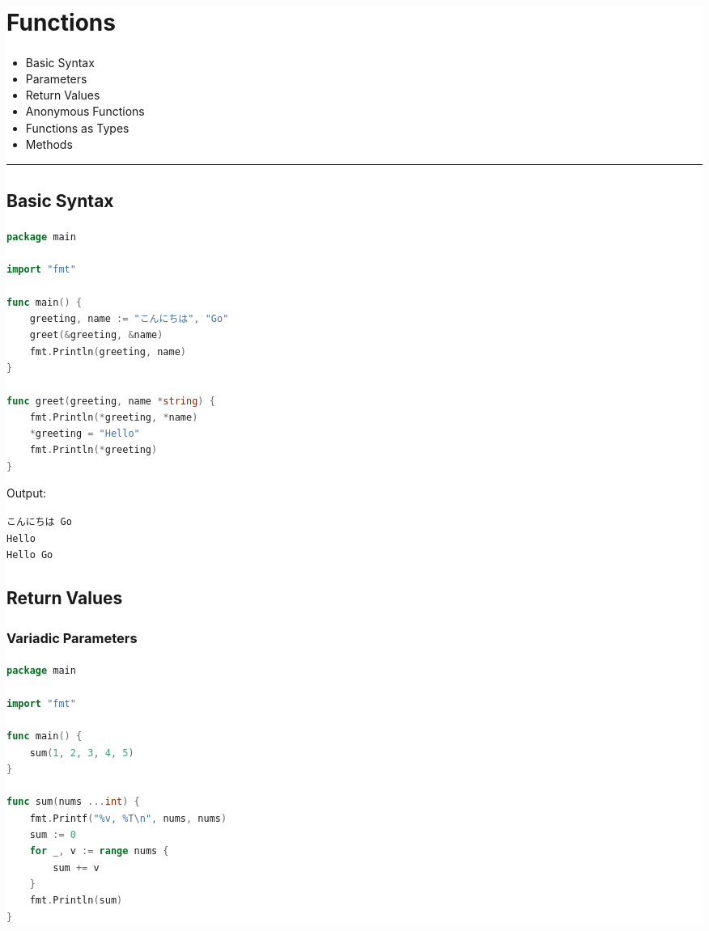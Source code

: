 # Functions

- Basic Syntax
- Parameters
- Return Values
- Anonymous Functions
- Functions as Types
- Methods

---

## Basic Syntax

```go
package main

import "fmt"

func main() {
	greeting, name := "こんにちは", "Go"
	greet(&greeting, &name)
	fmt.Println(greeting, name)
}

func greet(greeting, name *string) {
	fmt.Println(*greeting, *name)
	*greeting = "Hello"
	fmt.Println(*greeting)
}
```

Output:

```
こんにちは Go
Hello
Hello Go
```


## Return Values

### Variadic Parameters

```go
package main

import "fmt"

func main() {
	sum(1, 2, 3, 4, 5)
}

func sum(nums ...int) {
	fmt.Printf("%v, %T\n", nums, nums)
	sum := 0
	for _, v := range nums {
		sum += v
	}
	fmt.Println(sum)
}
```
